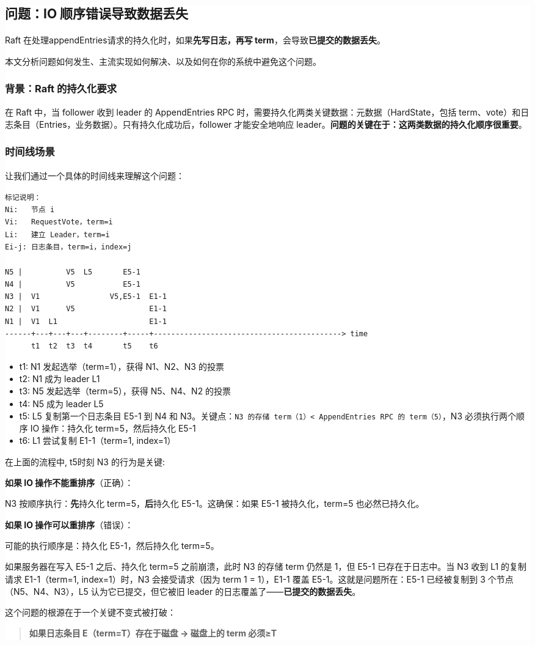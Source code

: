 ## 问题：IO 顺序错误导致数据丢失

Raft 在处理appendEntries请求的持久化时，如果**先写日志，再写 term**，会导致**已提交的数据丢失**。

本文分析问题如何发生、主流实现如何解决、以及如何在你的系统中避免这个问题。

### 背景：Raft 的持久化要求

在 Raft 中，当 follower 收到 leader 的 AppendEntries RPC 时，需要持久化两类关键数据：元数据（HardState，包括 term、vote）和日志条目（Entries，业务数据）。只有持久化成功后，follower 才能安全地响应 leader。**问题的关键在于：这两类数据的持久化顺序很重要**。

### 时间线场景

让我们通过一个具体的时间线来理解这个问题：

```text
标记说明：
Ni:   节点 i
Vi:   RequestVote，term=i
Li:   建立 Leader，term=i
Ei-j: 日志条目，term=i，index=j

N5 |          V5  L5       E5-1
N4 |          V5           E5-1
N3 |  V1                V5,E5-1  E1-1
N2 |  V1      V5                 E1-1
N1 |  V1  L1                     E1-1
------+---+---+---+--------+-----+-------------------------------------------> time
      t1  t2  t3  t4       t5    t6
```

-   t1: N1 发起选举（term=1），获得 N1、N2、N3 的投票
-   t2: N1 成为 leader L1
-   t3: N5 发起选举（term=5），获得 N5、N4、N2 的投票
-   t4: N5 成为 leader L5
-   t5: L5 复制第一个日志条目 E5-1 到 N4 和 N3。关键点：`N3 的存储 term（1）< AppendEntries RPC 的 term（5）`，N3 必须执行两个顺序 IO 操作：持久化 term=5，然后持久化 E5-1
-   t6: L1 尝试复制 E1-1（term=1, index=1）

在上面的流程中, t5时刻 N3 的行为是关键:

**如果 IO 操作不能重排序**（正确）：

N3 按顺序执行：**先**持久化 term=5，**后**持久化 E5-1。这确保：如果 E5-1 被持久化，term=5 也必然已持久化。

**如果 IO 操作可以重排序**（错误）：

可能的执行顺序是：持久化 E5-1，然后持久化 term=5。

如果服务器在写入 E5-1 之后、持久化 term=5 之前崩溃，此时 N3 的存储 term 仍然是 1，但 E5-1 已存在于日志中。当 N3 收到 L1 的复制请求 E1-1（term=1, index=1）时，N3 会接受请求（因为 term 1 = 1），E1-1 覆盖 E5-1。这就是问题所在：E5-1 已经被复制到 3 个节点（N5、N4、N3），L5 认为它已提交，但它被旧 leader 的日志覆盖了——**已提交的数据丢失**。

这个问题的根源在于一个关键不变式被打破：

> **如果日志条目 E（term=T）存在于磁盘 → 磁盘上的 term 必须≥T**
